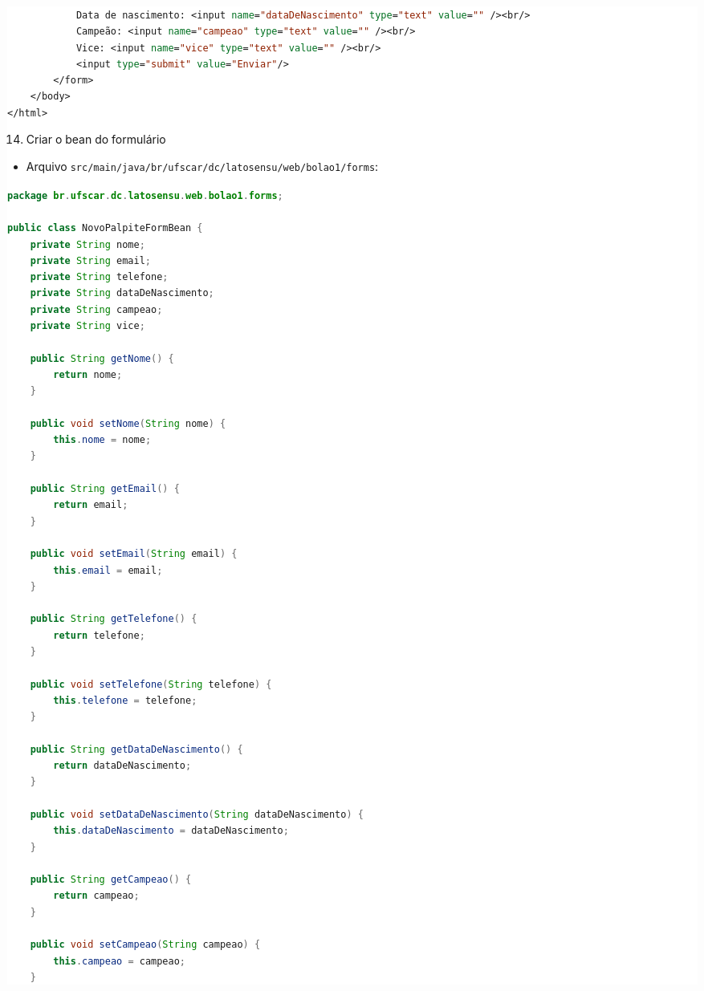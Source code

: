 ```jsp
            Data de nascimento: <input name="dataDeNascimento" type="text" value="" /><br/>
            Campeão: <input name="campeao" type="text" value="" /><br/>
            Vice: <input name="vice" type="text" value="" /><br/>
            <input type="submit" value="Enviar"/>
        </form>
    </body>
</html>
```

14. Criar o bean do formulário

- Arquivo ```src/main/java/br/ufscar/dc/latosensu/web/bolao1/forms```:

```java
package br.ufscar.dc.latosensu.web.bolao1.forms;

public class NovoPalpiteFormBean {
    private String nome;
    private String email;
    private String telefone;
    private String dataDeNascimento;
    private String campeao;
    private String vice;

    public String getNome() {
        return nome;
    }

    public void setNome(String nome) {
        this.nome = nome;
    }

    public String getEmail() {
        return email;
    }

    public void setEmail(String email) {
        this.email = email;
    }

    public String getTelefone() {
        return telefone;
    }

    public void setTelefone(String telefone) {
        this.telefone = telefone;
    }

    public String getDataDeNascimento() {
        return dataDeNascimento;
    }

    public void setDataDeNascimento(String dataDeNascimento) {
        this.dataDeNascimento = dataDeNascimento;
    }

    public String getCampeao() {
        return campeao;
    }

    public void setCampeao(String campeao) {
        this.campeao = campeao;
    }

```